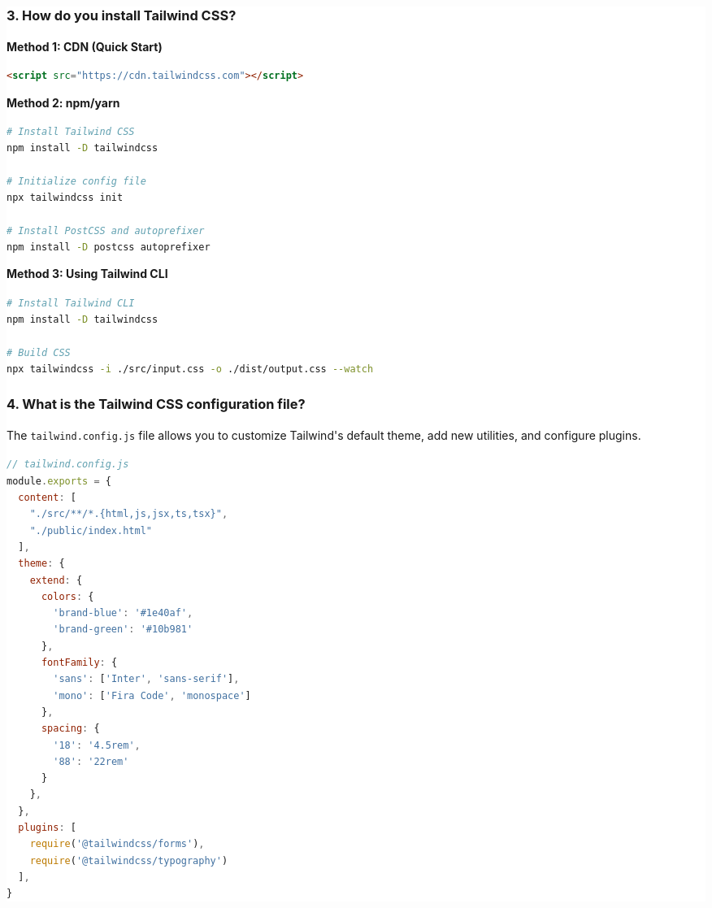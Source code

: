 ### 3. How do you install Tailwind CSS?

**Method 1: CDN (Quick Start)**
```html
<script src="https://cdn.tailwindcss.com"></script>
```

**Method 2: npm/yarn**
```bash
# Install Tailwind CSS
npm install -D tailwindcss

# Initialize config file
npx tailwindcss init

# Install PostCSS and autoprefixer
npm install -D postcss autoprefixer
```

**Method 3: Using Tailwind CLI**
```bash
# Install Tailwind CLI
npm install -D tailwindcss

# Build CSS
npx tailwindcss -i ./src/input.css -o ./dist/output.css --watch
```

### 4. What is the Tailwind CSS configuration file?

The `tailwind.config.js` file allows you to customize Tailwind's default theme, add new utilities, and configure plugins.

```javascript
// tailwind.config.js
module.exports = {
  content: [
    "./src/**/*.{html,js,jsx,ts,tsx}",
    "./public/index.html"
  ],
  theme: {
    extend: {
      colors: {
        'brand-blue': '#1e40af',
        'brand-green': '#10b981'
      },
      fontFamily: {
        'sans': ['Inter', 'sans-serif'],
        'mono': ['Fira Code', 'monospace']
      },
      spacing: {
        '18': '4.5rem',
        '88': '22rem'
      }
    },
  },
  plugins: [
    require('@tailwindcss/forms'),
    require('@tailwindcss/typography')
  ],
}
```
